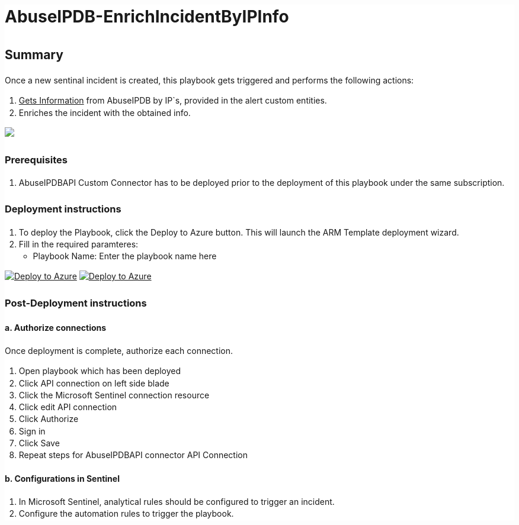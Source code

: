 # AbuseIPDB-EnrichIncidentByIPInfo
 ## Summary
 Once a new sentinal incident is created, this playbook gets triggered and performs the following actions:
 1. [Gets Information](https://docs.abuseipdb.com/#check-endpoint) from AbuseIPDB by IP`s, provided in the alert custom entities. 
 2. Enriches the incident with the obtained info.

<img src="./playbook_screenshot.png" width="80%"/><br>
### Prerequisites 
1. AbuseIPDBAPI Custom Connector has to be deployed prior to the deployment of this playbook under the same subscription.

### Deployment instructions 
1. To deploy the Playbook, click the Deploy to Azure button. This will launch the ARM Template deployment wizard.
2. Fill in the required paramteres:
    * Playbook Name: Enter the playbook name here

[![Deploy to Azure](https://aka.ms/deploytoazurebutton)](https://portal.azure.com/#create/Microsoft.Template/uri/https%3A%2F%2Fraw.githubusercontent.com%2FAzure%2FAzure-Sentinel%2Fmaster%2FSolutions%2FAbuseIPDB%2FPlaybooks%2FAbuseIPDB-EnrichIncidentByIPInfo%2Fazuredeploy.json) [![Deploy to Azure](https://aka.ms/deploytoazuregovbutton)](https://portal.azure.us/#create/Microsoft.Template/uri/https%3A%2F%2Fraw.githubusercontent.com%2FAzure%2FAzure-Sentinel%2Fmaster%2FSolutions%2FAbuseIPDB%2FPlaybooks%2FAbuseIPDB-EnrichIncidentByIPInfo%2Fazuredeploy.json)


### Post-Deployment instructions 
#### a. Authorize connections
Once deployment is complete, authorize each connection.

1. Open playbook which has been deployed
2. Click API connection on left side blade
3. Click the Microsoft Sentinel connection resource
4. Click edit API connection
5. Click Authorize
6. Sign in
7. Click Save
8. Repeat steps for AbuseIPDBAPI connector API Connection
#### b. Configurations in Sentinel
1. In Microsoft Sentinel, analytical rules should be configured to trigger an incident. 
2. Configure the automation rules to trigger the playbook.
